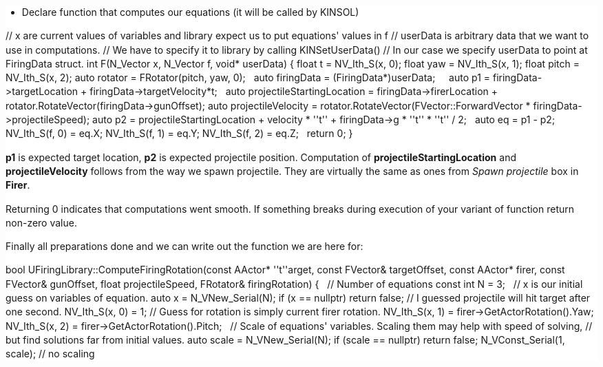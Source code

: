 *   Declare function that computes our equations (it will be called by KINSOL)

// x are current values of variables and library expect us to put equations' values in f
// userData is arbitrary data that we want to use in computations. 
// We have to specify it to library by calling KINSetUserData()
// In our case we specify userData to point at FiringData struct.
int F(N\_Vector x, N\_Vector f, void\* userData) {
    float t \= NV\_Ith\_S(x, 0);
    float yaw \= NV\_Ith\_S(x, 1);
    float pitch \= NV\_Ith\_S(x, 2);
    auto rotator \= FRotator(pitch, yaw, 0);
 
    auto firingData \= (FiringData\*)userData;
 
 
    auto p1 \= firingData\-\>targetLocation + firingData\-\>targetVelocity\*t;
 
    auto projectileStartingLocation \= firingData\-\>firerLocation + rotator.RotateVector(firingData\-\>gunOffset);
    auto projectileVelocity \= rotator.RotateVector(FVector::ForwardVector \* firingData\-\>projectileSpeed);
    auto p2 \= projectileStartingLocation + velocity \* ''t'' + firingData\-\>g \* ''t'' \* ''t'' / 2;
 
    auto eq \= p1 \- p2;
 
    NV\_Ith\_S(f, 0) \= eq.X;
    NV\_Ith\_S(f, 1) \= eq.Y;
    NV\_Ith\_S(f, 2) \= eq.Z;
 
    return 0;
}

**p1** is expected target location, **p2** is expected projectile position. Computation of **projectileStartingLocation** and **projectileVelocity** follows from the way we spawn projectile. They are virtually the same as ones from _Spawn projectile_ box in **Firer**.

Returning 0 indicates that computations went smooth. If something breaks during execution of your variant of function return non-zero value.

Finally all preparations done and we can write out the function we are here for:

bool UFiringLibrary::ComputeFiringRotation(const AActor\* ''t''arget, const FVector& targetOffset, 
                 const AActor\* firer, const FVector& gunOffset, 
                 float projectileSpeed, FRotator& firingRotation) {
 
    // Number of equations
    const int N \= 3;
 
    // x is our initial guess on variables of equation.
    auto x \= N\_VNew\_Serial(N);
    if (x \== nullptr) return false;
    // I guessed projectile will hit target after one second.
    NV\_Ith\_S(x, 0) \= 1; 
    // Guess for rotation is simply current firer rotation.
    NV\_Ith\_S(x, 1) \= firer\-\>GetActorRotation().Yaw;
    NV\_Ith\_S(x, 2) \= firer\-\>GetActorRotation().Pitch;
 
    // Scale of equations' variables. Scaling them may help with speed of solving,
    // but find solutions far from initial values.
    auto scale \= N\_VNew\_Serial(N);
    if (scale \== nullptr) return false;
    N\_VConst\_Serial(1, scale); // no scaling
 